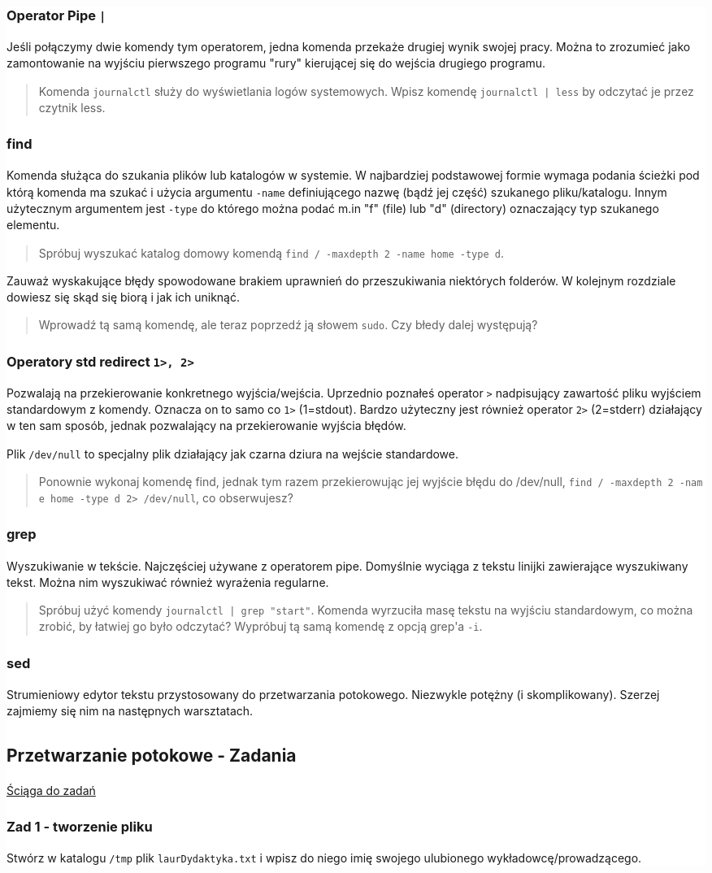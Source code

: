 ### Operator Pipe `|`

Jeśli połączymy dwie komendy tym operatorem, jedna komenda przekaże drugiej wynik swojej pracy. Można to zrozumieć jako zamontowanie na wyjściu pierwszego programu "rury" kierującej się do wejścia drugiego programu.

> Komenda `journalctl` służy do wyświetlania logów systemowych. Wpisz komendę `journalctl | less` by odczytać je przez czytnik less.

### find

Komenda służąca do szukania plików lub katalogów w systemie. W najbardziej podstawowej formie wymaga podania ścieżki pod którą komenda ma szukać i użycia argumentu `-name` definiującego nazwę (bądź jej część) szukanego pliku/katalogu. Innym użytecznym argumentem jest `-type` do którego można podać m.in "f" (file) lub "d" (directory) oznaczający typ szukanego elementu.

> Spróbuj wyszukać katalog domowy komendą `find / -maxdepth 2 -name home -type d`.

Zauważ wyskakujące błędy spowodowane brakiem uprawnień do przeszukiwania niektórych folderów. W kolejnym rozdziale dowiesz się skąd się biorą i jak ich uniknąć.

> Wprowadź tą samą komendę, ale teraz poprzedź ją słowem `sudo`. Czy błedy dalej występują?

### Operatory std redirect `1>, 2>`

Pozwalają na przekierowanie konkretnego wyjścia/wejścia. Uprzednio poznałeś operator `>` nadpisujący zawartość pliku wyjściem standardowym z komendy. Oznacza on to samo co `1>` (1=stdout). Bardzo użyteczny jest również operator `2>` (2=stderr) działający w ten sam sposób, jednak pozwalający na przekierowanie wyjścia błędów.

Plik `/dev/null` to specjalny plik działający jak czarna dziura na wejście standardowe.

> Ponownie wykonaj komendę find, jednak tym razem przekierowując jej wyjście błędu do /dev/null, `find / -maxdepth 2 -name home -type d 2> /dev/null`, co obserwujesz?

### grep

Wyszukiwanie w tekście. Najczęściej używane z operatorem pipe. Domyślnie wyciąga z tekstu linijki zawierające wyszukiwany tekst. Można nim wyszukiwać również wyrażenia regularne.

> Spróbuj użyć komendy `journalctl | grep "start"`. Komenda wyrzuciła masę tekstu na wyjściu standardowym, co można zrobić, by łatwiej go było odczytać? Wypróbuj tą samą komendę z opcją grep'a `-i`.

### sed

Strumieniowy edytor tekstu przystosowany do przetwarzania potokowego. Niezwykle potężny (i skomplikowany). Szerzej zajmiemy się nim na następnych warsztatach.

## Przetwarzanie potokowe - Zadania

[Ściąga do zadań](instrukcje/cheat_sheet_1.md#przetwarzanie-potokowe)

### Zad 1 - tworzenie pliku

Stwórz w katalogu `/tmp` plik `laurDydaktyka.txt` i wpisz do niego imię swojego ulubionego wykładowcę/prowadzącego.
